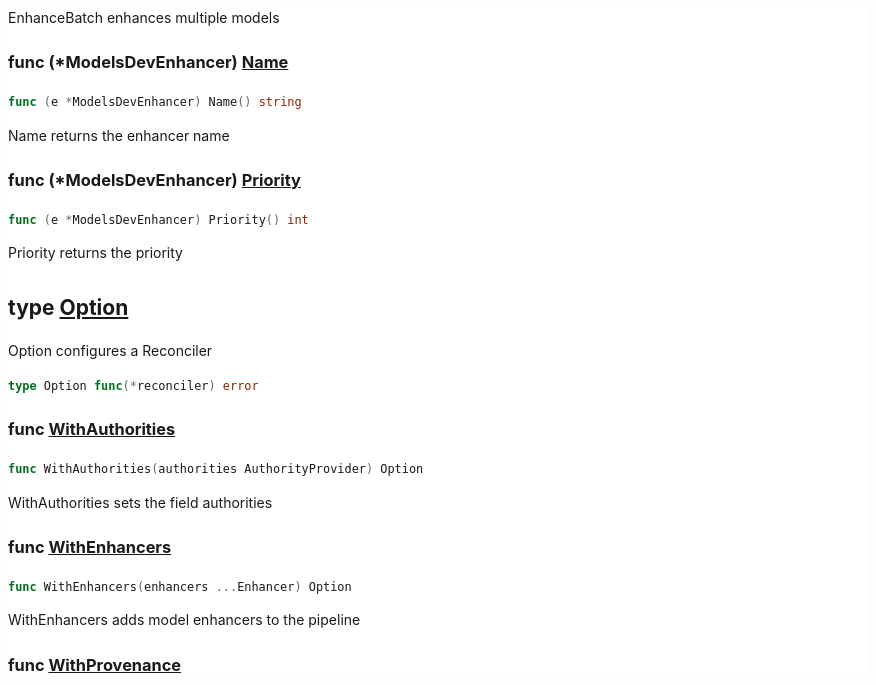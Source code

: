 EnhanceBatch enhances multiple models

<a name="ModelsDevEnhancer.Name"></a>
### func \(\*ModelsDevEnhancer\) [Name](<https://github.com/agentstation/starmap/blob/master/pkg/reconcile/enhancer.go#L208>)

```go
func (e *ModelsDevEnhancer) Name() string
```

Name returns the enhancer name

<a name="ModelsDevEnhancer.Priority"></a>
### func \(\*ModelsDevEnhancer\) [Priority](<https://github.com/agentstation/starmap/blob/master/pkg/reconcile/enhancer.go#L213>)

```go
func (e *ModelsDevEnhancer) Priority() int
```

Priority returns the priority

<a name="Option"></a>
## type [Option](<https://github.com/agentstation/starmap/blob/master/pkg/reconcile/reconcile.go#L87>)

Option configures a Reconciler

```go
type Option func(*reconciler) error
```

<a name="WithAuthorities"></a>
### func [WithAuthorities](<https://github.com/agentstation/starmap/blob/master/pkg/reconcile/reconcile.go#L314>)

```go
func WithAuthorities(authorities AuthorityProvider) Option
```

WithAuthorities sets the field authorities

<a name="WithEnhancers"></a>
### func [WithEnhancers](<https://github.com/agentstation/starmap/blob/master/pkg/reconcile/reconcile.go#L343>)

```go
func WithEnhancers(enhancers ...Enhancer) Option
```

WithEnhancers adds model enhancers to the pipeline

<a name="WithProvenance"></a>
### func [WithProvenance](<https://github.com/agentstation/starmap/blob/master/pkg/reconcile/reconcile.go#L332>)
